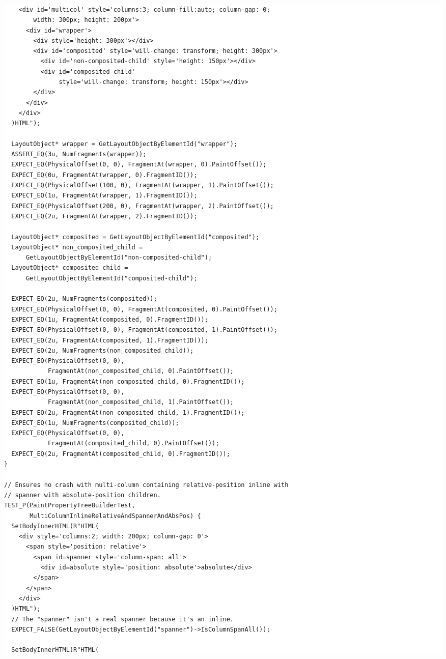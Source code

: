 ```
    <div id='multicol' style='columns:3; column-fill:auto; column-gap: 0;
        width: 300px; height: 200px'>
      <div id='wrapper'>
        <div style='height: 300px'></div>
        <div id='composited' style='will-change: transform; height: 300px'>
          <div id='non-composited-child' style='height: 150px'></div>
          <div id='composited-child'
               style='will-change: transform; height: 150px'></div>
        </div>
      </div>
    </div>
  )HTML");

  LayoutObject* wrapper = GetLayoutObjectByElementId("wrapper");
  ASSERT_EQ(3u, NumFragments(wrapper));
  EXPECT_EQ(PhysicalOffset(0, 0), FragmentAt(wrapper, 0).PaintOffset());
  EXPECT_EQ(0u, FragmentAt(wrapper, 0).FragmentID());
  EXPECT_EQ(PhysicalOffset(100, 0), FragmentAt(wrapper, 1).PaintOffset());
  EXPECT_EQ(1u, FragmentAt(wrapper, 1).FragmentID());
  EXPECT_EQ(PhysicalOffset(200, 0), FragmentAt(wrapper, 2).PaintOffset());
  EXPECT_EQ(2u, FragmentAt(wrapper, 2).FragmentID());

  LayoutObject* composited = GetLayoutObjectByElementId("composited");
  LayoutObject* non_composited_child =
      GetLayoutObjectByElementId("non-composited-child");
  LayoutObject* composited_child =
      GetLayoutObjectByElementId("composited-child");

  EXPECT_EQ(2u, NumFragments(composited));
  EXPECT_EQ(PhysicalOffset(0, 0), FragmentAt(composited, 0).PaintOffset());
  EXPECT_EQ(1u, FragmentAt(composited, 0).FragmentID());
  EXPECT_EQ(PhysicalOffset(0, 0), FragmentAt(composited, 1).PaintOffset());
  EXPECT_EQ(2u, FragmentAt(composited, 1).FragmentID());
  EXPECT_EQ(2u, NumFragments(non_composited_child));
  EXPECT_EQ(PhysicalOffset(0, 0),
            FragmentAt(non_composited_child, 0).PaintOffset());
  EXPECT_EQ(1u, FragmentAt(non_composited_child, 0).FragmentID());
  EXPECT_EQ(PhysicalOffset(0, 0),
            FragmentAt(non_composited_child, 1).PaintOffset());
  EXPECT_EQ(2u, FragmentAt(non_composited_child, 1).FragmentID());
  EXPECT_EQ(1u, NumFragments(composited_child));
  EXPECT_EQ(PhysicalOffset(0, 0),
            FragmentAt(composited_child, 0).PaintOffset());
  EXPECT_EQ(2u, FragmentAt(composited_child, 0).FragmentID());
}

// Ensures no crash with multi-column containing relative-position inline with
// spanner with absolute-position children.
TEST_P(PaintPropertyTreeBuilderTest,
       MultiColumnInlineRelativeAndSpannerAndAbsPos) {
  SetBodyInnerHTML(R"HTML(
    <div style='columns:2; width: 200px; column-gap: 0'>
      <span style='position: relative'>
        <span id=spanner style='column-span: all'>
          <div id=absolute style='position: absolute'>absolute</div>
        </span>
      </span>
    </div>
  )HTML");
  // The "spanner" isn't a real spanner because it's an inline.
  EXPECT_FALSE(GetLayoutObjectByElementId("spanner")->IsColumnSpanAll());

  SetBodyInnerHTML(R"HTML(
```